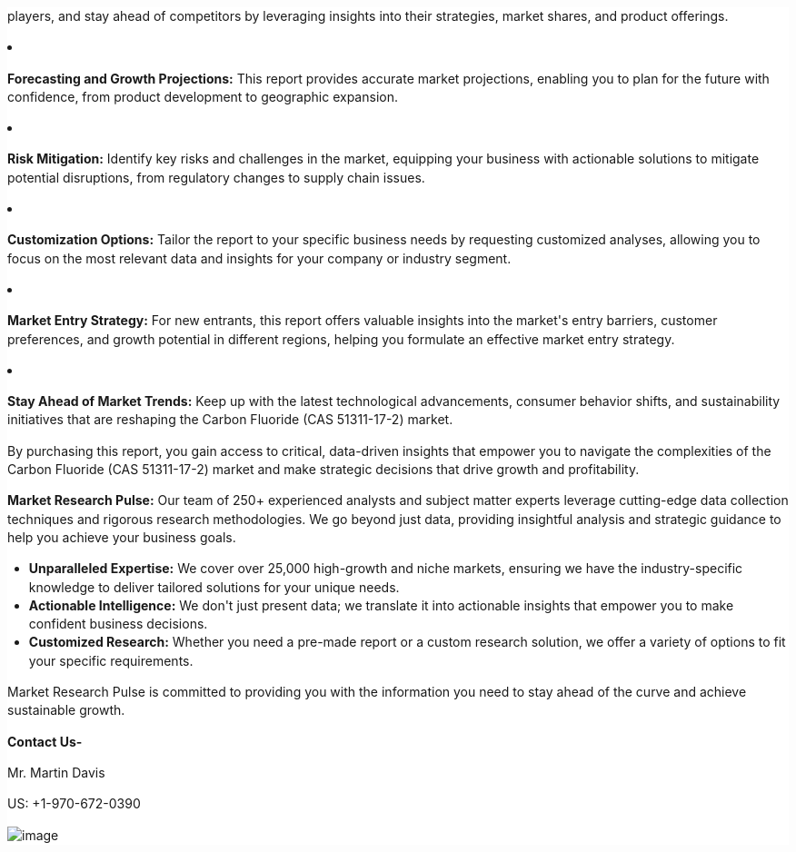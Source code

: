 players, and stay ahead of competitors by leveraging insights into their strategies, market shares, and product offerings.</p></li><li><p><strong>Forecasting and Growth Projections:</strong> This report provides accurate market projections, enabling you to plan for the future with confidence, from product development to geographic expansion.</p></li><li><p><strong>Risk Mitigation:</strong> Identify key risks and challenges in the market, equipping your business with actionable solutions to mitigate potential disruptions, from regulatory changes to supply chain issues.</p></li><li><p><strong>Customization Options:</strong> Tailor the report to your specific business needs by requesting customized analyses, allowing you to focus on the most relevant data and insights for your company or industry segment.</p></li><li><p><strong>Market Entry Strategy:</strong> For new entrants, this report offers valuable insights into the market's entry barriers, customer preferences, and growth potential in different regions, helping you formulate an effective market entry strategy.</p></li><li><p><strong>Stay Ahead of Market Trends:</strong> Keep up with the latest technological advancements, consumer behavior shifts, and sustainability initiatives that are reshaping the Carbon Fluoride (CAS 51311-17-2) market.</p></li></ol><p>By purchasing this report, you gain access to critical, data-driven insights that empower you to navigate the complexities of the Carbon Fluoride (CAS 51311-17-2) market and make strategic decisions that drive growth and profitability.</p><p><strong>Market Research Pulse:</strong>&nbsp;Our team of 250+ experienced analysts and subject matter experts leverage cutting-edge data collection techniques and rigorous research methodologies. We go beyond just data, providing insightful analysis and strategic guidance to help you achieve your business goals.</p><ul><li><strong>Unparalleled Expertise:</strong>&nbsp;We cover over 25,000 high-growth and niche markets, ensuring we have the industry-specific knowledge to deliver tailored solutions for your unique needs.</li><li><strong>Actionable Intelligence:</strong>&nbsp;We don't just present data; we translate it into actionable insights that empower you to make confident business decisions.</li><li><strong>Customized Research:</strong>&nbsp;Whether you need a pre-made report or a custom research solution, we offer a variety of options to fit your specific requirements.</li></ul><p>Market Research Pulse is committed to providing you with the information you need to stay ahead of the curve and achieve sustainable growth.</p><p><strong>Contact Us-</strong></p><p>Mr. Martin Davis</p><p>US: +1-970-672-0390</p>
![image](https://github.com/user-attachments/assets/97bbbce2-f720-49a6-9e5b-7db7e671b35f)
